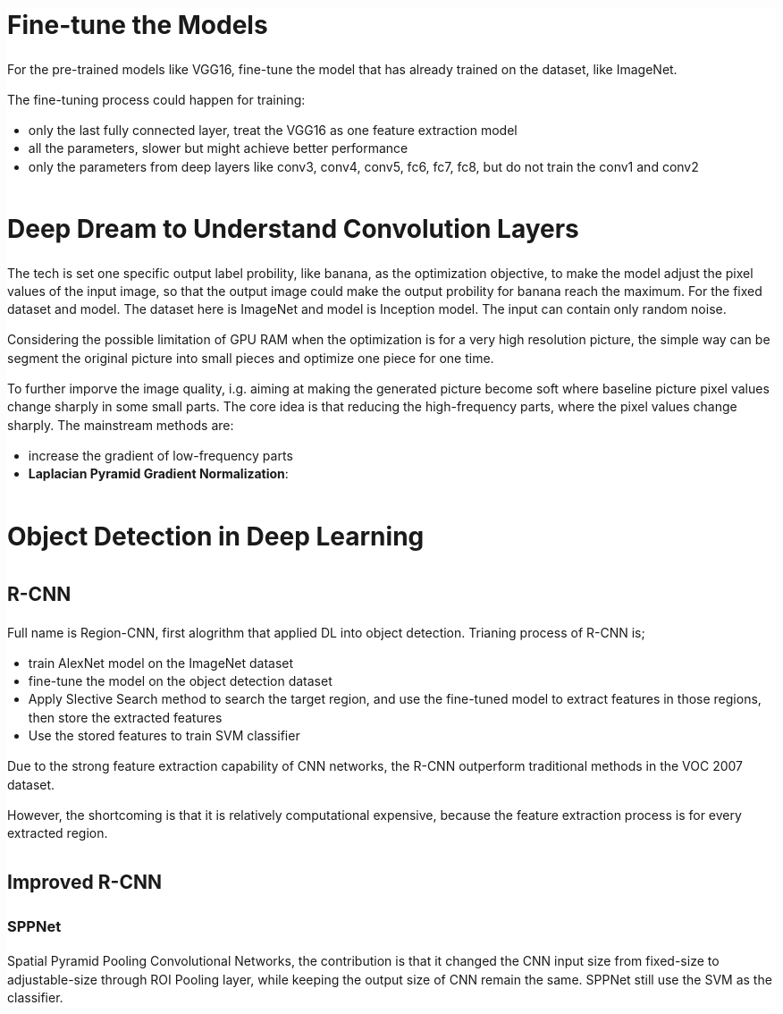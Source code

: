 # Fine-tune the Models 
For the pre-trained models like VGG16, fine-tune the model that has already trained on the dataset, like ImageNet.

The fine-tuning process could happen for training:
- only the last fully connected layer, treat the VGG16 as one feature extraction model
- all the parameters, slower but might achieve better performance
- only the parameters from deep layers like conv3, conv4, conv5, fc6, fc7, fc8, but do not train the conv1 and conv2

# Deep Dream to Understand Convolution Layers
The tech is set one specific output label probility, like banana, as the optimization objective, to make the model adjust the pixel values of the input 
image, so that the output image could make the output probility for banana reach the maximum. For the fixed dataset and model. The dataset here is ImageNet and model is Inception model. The input can contain only random noise. 

Considering the possible limitation of GPU RAM when the optimization is for a very high resolution picture, the simple way can be segment the original picture into small pieces and optimize one piece for one time. 

To further imporve the image quality, i.g. aiming at making the generated picture become soft where baseline picture pixel values change sharply in some small parts. The core idea is that reducing the high-frequency parts, where the pixel values change sharply. The mainstream methods are:
- increase the gradient of low-frequency parts
- **Laplacian Pyramid Gradient Normalization**:

# Object Detection in Deep Learning
## R-CNN
Full name is Region-CNN, first alogrithm that applied DL into object detection.
Trianing process of R-CNN is;
- train AlexNet model on the ImageNet dataset
- fine-tune the model on the object detection dataset
- Apply Slective Search method to search the target region, and use the fine-tuned model to extract features in those regions, then store the extracted features
- Use the stored features to train SVM classifier

Due to the strong feature extraction capability of CNN networks, the R-CNN outperform traditional methods in the VOC 2007 dataset.

However, the shortcoming is that it is relatively computational expensive, because the feature extraction process is for every extracted region.

## Improved R-CNN
### SPPNet
Spatial Pyramid Pooling Convolutional Networks, the contribution is that it changed the CNN input size from fixed-size to adjustable-size through ROI Pooling layer, while keeping the output size of CNN remain the same. SPPNet still use the SVM as the classifier. 
